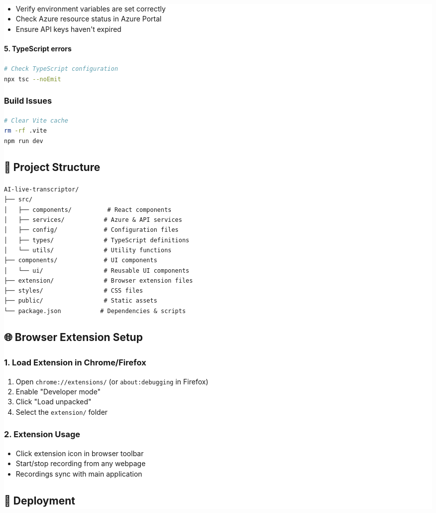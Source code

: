 - Verify environment variables are set correctly
- Check Azure resource status in Azure Portal
- Ensure API keys haven't expired

#### 5. TypeScript errors

```bash
# Check TypeScript configuration
npx tsc --noEmit
```

### Build Issues

```bash
# Clear Vite cache
rm -rf .vite
npm run dev
```

## 📁 Project Structure

```
AI-live-transcriptor/
├── src/
│   ├── components/          # React components
│   ├── services/           # Azure & API services
│   ├── config/             # Configuration files
│   ├── types/              # TypeScript definitions
│   └── utils/              # Utility functions
├── components/             # UI components
│   └── ui/                 # Reusable UI components
├── extension/              # Browser extension files
├── styles/                 # CSS files
├── public/                 # Static assets
└── package.json           # Dependencies & scripts
```

## 🌐 Browser Extension Setup

### 1. Load Extension in Chrome/Firefox

1. Open `chrome://extensions/` (or `about:debugging` in Firefox)
2. Enable "Developer mode"
3. Click "Load unpacked"
4. Select the `extension/` folder

### 2. Extension Usage

- Click extension icon in browser toolbar
- Start/stop recording from any webpage
- Recordings sync with main application

## 🚀 Deployment
